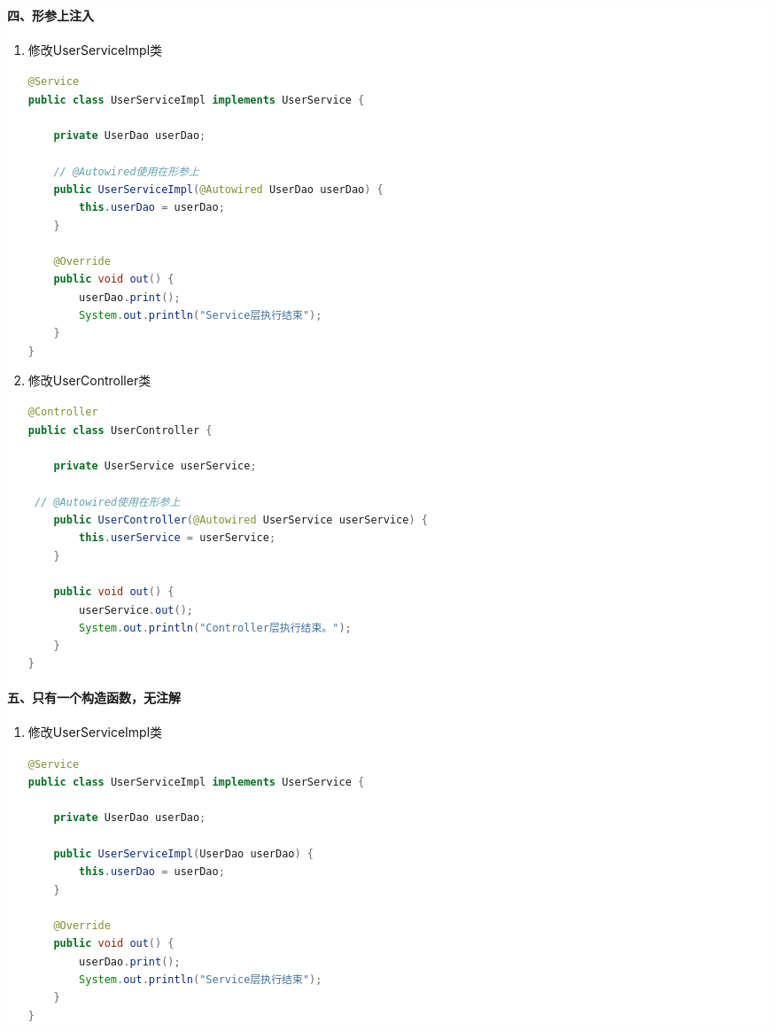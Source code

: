 #### 四、形参上注入

1. 修改UserServiceImpl类

   ```java
   @Service
   public class UserServiceImpl implements UserService {
   
       private UserDao userDao;
   
       // @Autowired使用在形参上
       public UserServiceImpl(@Autowired UserDao userDao) {
           this.userDao = userDao;
       }
   
       @Override
       public void out() {
           userDao.print();
           System.out.println("Service层执行结束");
       }
   }
   ```

2. 修改UserController类

   ```java
   @Controller
   public class UserController {
   
       private UserService userService;
   
   	// @Autowired使用在形参上
       public UserController(@Autowired UserService userService) {
           this.userService = userService;
       }
   
       public void out() {
           userService.out();
           System.out.println("Controller层执行结束。");
       }
   }
   ```

#### 五、只有一个构造函数，无注解

1. 修改UserServiceImpl类

   ```java
   @Service
   public class UserServiceImpl implements UserService {
   
       private UserDao userDao;
   
       public UserServiceImpl(UserDao userDao) {
           this.userDao = userDao;
       }
   
       @Override
       public void out() {
           userDao.print();
           System.out.println("Service层执行结束");
       }
   }
   ```
